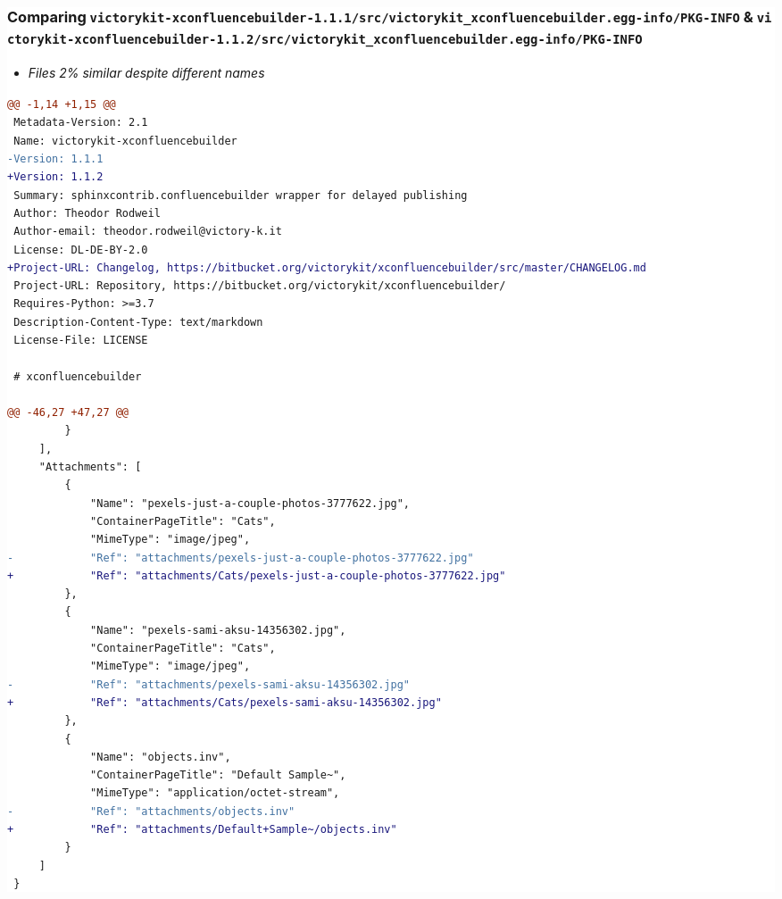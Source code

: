 ### Comparing `victorykit-xconfluencebuilder-1.1.1/src/victorykit_xconfluencebuilder.egg-info/PKG-INFO` & `victorykit-xconfluencebuilder-1.1.2/src/victorykit_xconfluencebuilder.egg-info/PKG-INFO`

 * *Files 2% similar despite different names*

```diff
@@ -1,14 +1,15 @@
 Metadata-Version: 2.1
 Name: victorykit-xconfluencebuilder
-Version: 1.1.1
+Version: 1.1.2
 Summary: sphinxcontrib.confluencebuilder wrapper for delayed publishing
 Author: Theodor Rodweil
 Author-email: theodor.rodweil@victory-k.it
 License: DL-DE-BY-2.0
+Project-URL: Changelog, https://bitbucket.org/victorykit/xconfluencebuilder/src/master/CHANGELOG.md
 Project-URL: Repository, https://bitbucket.org/victorykit/xconfluencebuilder/
 Requires-Python: >=3.7
 Description-Content-Type: text/markdown
 License-File: LICENSE
 
 # xconfluencebuilder
 
@@ -46,27 +47,27 @@
         }
     ],
     "Attachments": [
         {
             "Name": "pexels-just-a-couple-photos-3777622.jpg",
             "ContainerPageTitle": "Cats",
             "MimeType": "image/jpeg",
-            "Ref": "attachments/pexels-just-a-couple-photos-3777622.jpg"
+            "Ref": "attachments/Cats/pexels-just-a-couple-photos-3777622.jpg"
         },
         {
             "Name": "pexels-sami-aksu-14356302.jpg",
             "ContainerPageTitle": "Cats",
             "MimeType": "image/jpeg",
-            "Ref": "attachments/pexels-sami-aksu-14356302.jpg"
+            "Ref": "attachments/Cats/pexels-sami-aksu-14356302.jpg"
         },
         {
             "Name": "objects.inv",
             "ContainerPageTitle": "Default Sample~",
             "MimeType": "application/octet-stream",
-            "Ref": "attachments/objects.inv"
+            "Ref": "attachments/Default+Sample~/objects.inv"
         }
     ]
 }
 ```
 